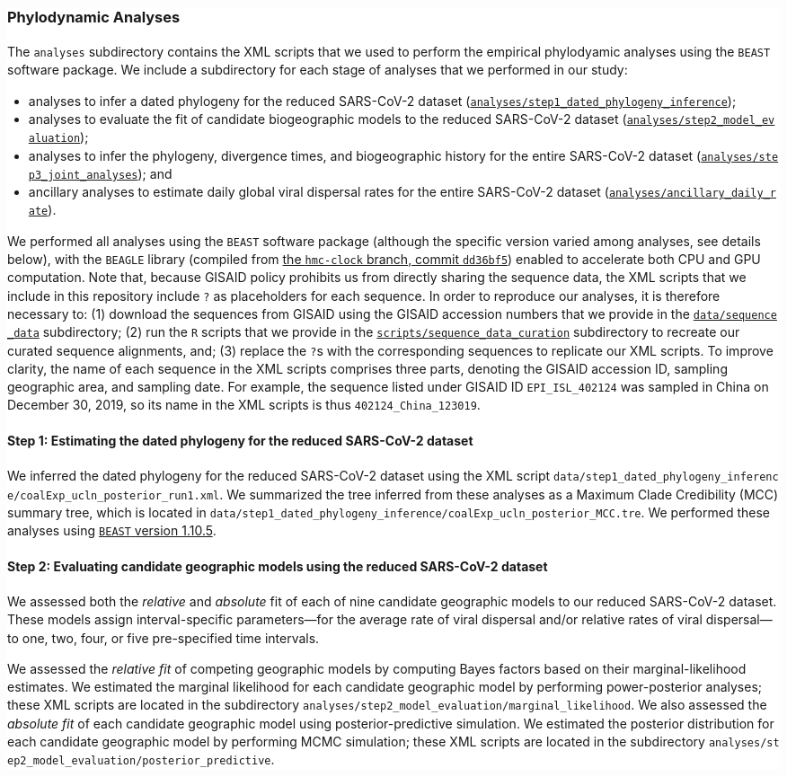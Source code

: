 ### <a name="analyses"></a> Phylodynamic Analyses
The `analyses` subdirectory contains the XML scripts that we used to perform the empirical phylodyamic analyses using the `BEAST` software package.
We include a subdirectory for each stage of analyses that we performed in our study:
* analyses to infer a dated phylogeny for the reduced SARS-CoV-2 dataset ([`analyses/step1_dated_phylogeny_inference`](#step1_dated_phylogeny_inference_analyses));
* analyses to evaluate the fit of candidate biogeographic models to the reduced SARS-CoV-2 dataset ([`analyses/step2_model_evaluation`](#step2_model_evaluation_analyses));
* analyses to infer the phylogeny, divergence times, and biogeographic history for the entire SARS-CoV-2 dataset  ([`analyses/step3_joint_analyses`](#step3_joint_analyses)); and
* ancillary analyses to estimate daily global viral dispersal rates for the entire SARS-CoV-2 dataset ([`analyses/ancillary_daily_rate`](#ancillary_daily_rate)).

We performed all analyses using the `BEAST` software package (although the specific version varied among analyses, see details below), with the `BEAGLE` library (compiled from [the `hmc-clock` branch, commit `dd36bf5`](https://github.com/beagle-dev/beagle-lib/tree/dd36bf5b8d88348c77a93eeeef0917d90df71a4f)) enabled to accelerate both CPU and GPU computation.
Note that, because GISAID policy prohibits us from directly sharing the sequence data, the XML scripts that we include in this repository include `?` as placeholders for each sequence. 
In order to reproduce our analyses, it is therefore necessary to: 
(1) download the sequences from GISAID using the GISAID accession numbers that we provide in the [`data/sequence_data`](#sequence_data) subdirectory; 
(2) run the `R` scripts that we provide in the [`scripts/sequence_data_curation`](#sequence_data_curation_scripts) subdirectory to recreate our curated sequence alignments, and; 
(3) replace the `?`s with the corresponding sequences to replicate our XML scripts.
To improve clarity, the name of each sequence in the XML scripts comprises three parts, denoting the GISAID accession ID, sampling geographic area, and sampling date.
For example, the sequence listed under GISAID ID `EPI_ISL_402124` was sampled in China on December 30, 2019, so its name in the XML scripts is thus `402124_China_123019`.

#### <a name="step1_dated_phylogeny_inference_analyses"></a>Step 1: Estimating the dated phylogeny for the reduced SARS-CoV-2 dataset
We inferred the dated phylogeny for the reduced SARS-CoV-2 dataset using the XML script `data/step1_dated_phylogeny_inference/coalExp_ucln_posterior_run1.xml`.
We summarized the tree inferred from these analyses as a Maximum Clade Credibility (MCC) summary tree, which is located in `data/step1_dated_phylogeny_inference/coalExp_ucln_posterior_MCC.tre`.
We performed these analyses using [`BEAST` version 1.10.5](https://github.com/beast-dev/beast-mcmc/releases/tag/v1.10.5pre1).

#### <a name="step2_model_evaluation_analyses"></a>Step 2: Evaluating candidate geographic models using the reduced SARS-CoV-2 dataset
We assessed both the *relative* and *absolute* fit of each of nine candidate geographic models to our reduced SARS-CoV-2 dataset.
These models assign interval-specific parameters&mdash;for the average rate of viral dispersal and/or relative rates of viral dispersal&mdash;to one, two, four, or five pre-specified time intervals.


We assessed the *relative fit* of competing geographic models by computing Bayes factors based on their marginal-likelihood estimates.
We estimated the marginal likelihood for each candidate geographic model by performing power-posterior analyses; these XML scripts are located in the subdirectory `analyses/step2_model_evaluation/marginal_likelihood`.
We also assessed the *absolute fit* of each candidate geographic model using posterior-predictive simulation.
We estimated the posterior distribution for each candidate geographic model by performing MCMC simulation; these XML scripts are located in the subdirectory `analyses/step2_model_evaluation/posterior_predictive`.
